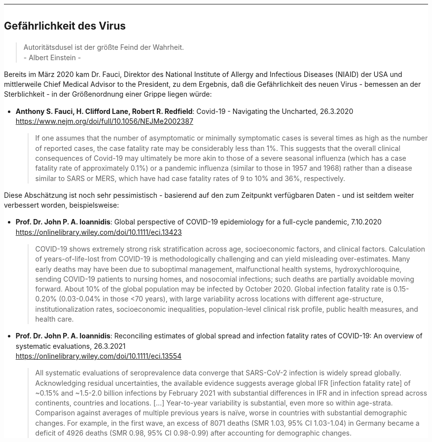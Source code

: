 

---

Gefährlichkeit des Virus
------------------------

> Autoritätsdusel ist der größte Feind der Wahrheit.
> <br/> - Albert Einstein -

Bereits im März 2020 kam Dr. Fauci, Direktor des National Institute of Allergy and Infectious
Diseases (NIAID) der USA und mittlerweile Chief Medical Advisor to the President, zu dem Ergebnis,
daß die Gefährlichkeit des neuen Virus - bemessen an der Sterblichkeit - in der Größenordnung einer
Grippe liegen würde:

- **Anthony S. Fauci, H. Clifford Lane, Robert R. Redfield**:
  Covid-19 - Navigating the Uncharted, 26.3.2020 <br/>
  <https://www.nejm.org/doi/full/10.1056/NEJMe2002387>
  > If one assumes that the number of asymptomatic or minimally symptomatic cases is several times
  > as high as the number of reported cases, the case fatality rate may be considerably less than
  > 1%. This suggests that the overall clinical consequences of Covid-19 may ultimately be more akin
  > to those of a severe seasonal influenza (which has a case fatality rate of approximately 0.1%)
  > or a pandemic influenza (similar to those in 1957 and 1968) rather than a disease similar to
  > SARS or MERS, which have had case fatality rates of 9 to 10% and 36%, respectively.

Diese Abschätzung ist noch sehr pessimistisch - basierend auf den zum Zeitpunkt verfügbaren Daten -
und ist seitdem weiter verbessert worden, beispielsweise:

- **Prof. Dr. John P. A. Ioannidis**:
  Global perspective of COVID-19 epidemiology for a full-cycle pandemic, 7.10.2020 <br/>
  <https://onlinelibrary.wiley.com/doi/10.1111/eci.13423>
  > COVID-19 shows extremely strong risk stratification across age, socioeconomic factors, and
  > clinical factors. Calculation of years-of-life-lost from COVID-19 is methodologically
  > challenging and can yield misleading over-estimates. Many early deaths may have been due to
  > suboptimal management, malfunctional health systems, hydroxychloroquine, sending COVID-19
  > patients to nursing homes, and nosocomial infections; such deaths are partially avoidable moving
  > forward. About 10% of the global population may be infected by October 2020. Global infection
  > fatality rate is 0.15-0.20% (0.03-0.04% in those <70 years), with large variability across
  > locations with different age-structure, institutionalization rates, socioeconomic inequalities,
  > population-level clinical risk profile, public health measures, and health care.

- **Prof. Dr. John P. A. Ioannidis**:
  Reconciling estimates of global spread and infection fatality rates of COVID-19:
    An overview of systematic evaluations, 26.3.2021 <br/>
  <https://onlinelibrary.wiley.com/doi/10.1111/eci.13554>
  > All systematic evaluations of seroprevalence data converge that SARS-CoV-2 infection is widely
  > spread globally. Acknowledging residual uncertainties, the available evidence suggests average
  > global IFR [infection fatality rate] of ~0.15% and ~1.5-2.0 billion infections by February 2021
  > with substantial differences in IFR and in infection spread across continents, countries and
  > locations. [...] Year-to-year variability is substantial, even more so within age-strata.
  > Comparison against averages of multiple previous years is naïve, worse in countries with
  > substantial demographic changes. For example, in the first wave, an excess of 8071 deaths (SMR
  > 1.03, 95% CI 1.03-1.04) in Germany became a deficit of 4926 deaths (SMR 0.98, 95% CI 0.98-0.99)
  > after accounting for demographic changes.
